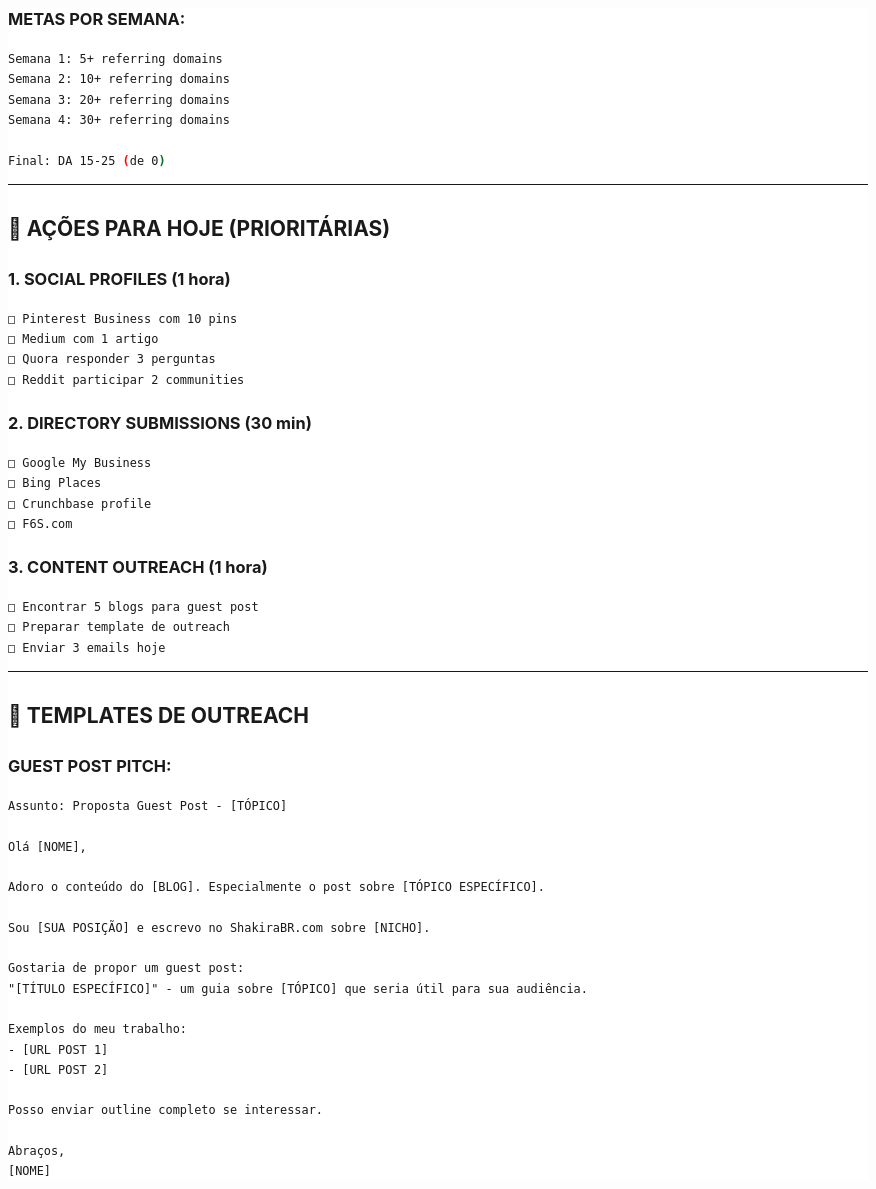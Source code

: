 ### **METAS POR SEMANA:**
```bash
Semana 1: 5+ referring domains
Semana 2: 10+ referring domains  
Semana 3: 20+ referring domains
Semana 4: 30+ referring domains

Final: DA 15-25 (de 0)
```

---

## 🚨 **AÇÕES PARA HOJE (PRIORITÁRIAS)**

### **1. SOCIAL PROFILES (1 hora)**
```bash
□ Pinterest Business com 10 pins
□ Medium com 1 artigo
□ Quora responder 3 perguntas
□ Reddit participar 2 communities
```

### **2. DIRECTORY SUBMISSIONS (30 min)**
```bash
□ Google My Business
□ Bing Places  
□ Crunchbase profile
□ F6S.com
```

### **3. CONTENT OUTREACH (1 hora)**
```bash
□ Encontrar 5 blogs para guest post
□ Preparar template de outreach
□ Enviar 3 emails hoje
```

---

## 📧 **TEMPLATES DE OUTREACH**

### **GUEST POST PITCH:**
```
Assunto: Proposta Guest Post - [TÓPICO]

Olá [NOME],

Adoro o conteúdo do [BLOG]. Especialmente o post sobre [TÓPICO ESPECÍFICO].

Sou [SUA POSIÇÃO] e escrevo no ShakiraBR.com sobre [NICHO]. 

Gostaria de propor um guest post:
"[TÍTULO ESPECÍFICO]" - um guia sobre [TÓPICO] que seria útil para sua audiência.

Exemplos do meu trabalho:
- [URL POST 1]
- [URL POST 2]

Posso enviar outline completo se interessar.

Abraços,
[NOME]
```